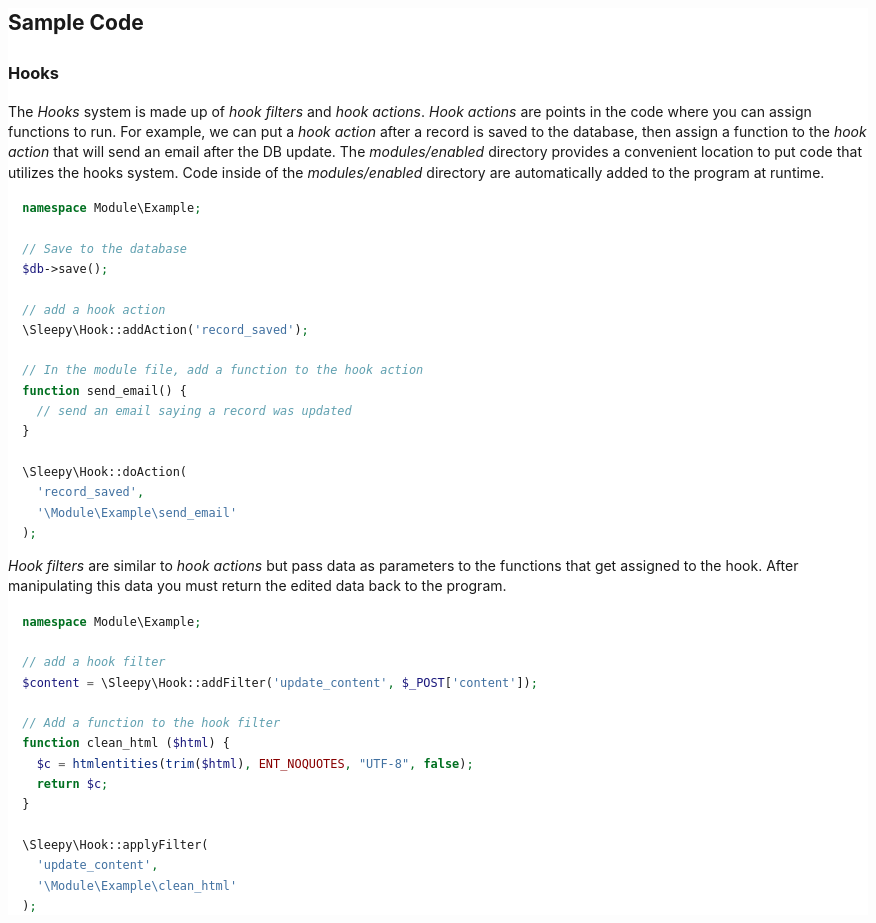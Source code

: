 ## Sample Code

### Hooks

The *Hooks* system is made up of *hook filters* and *hook actions*. *Hook actions* are points in the code where you can assign functions to run. For example, we can put a *hook action* after a record is saved to the database, then assign a function to the *hook action* that will send an email after the DB update. The *modules/enabled* directory provides a convenient location to put code that utilizes the hooks system. Code inside of the *modules/enabled* directory are automatically added to the program at runtime.

``` php
  namespace Module\Example;

  // Save to the database
  $db->save();

  // add a hook action
  \Sleepy\Hook::addAction('record_saved');

  // In the module file, add a function to the hook action
  function send_email() {
    // send an email saying a record was updated
  }

  \Sleepy\Hook::doAction(
    'record_saved',
    '\Module\Example\send_email'
  );
```

*Hook filters* are similar to *hook actions* but pass data as parameters to the functions that get assigned to the hook. After manipulating this data you must return the edited data back to the program.

``` php
  namespace Module\Example;

  // add a hook filter
  $content = \Sleepy\Hook::addFilter('update_content', $_POST['content']);

  // Add a function to the hook filter
  function clean_html ($html) {
    $c = htmlentities(trim($html), ENT_NOQUOTES, "UTF-8", false);
    return $c;
  }

  \Sleepy\Hook::applyFilter(
    'update_content',
    '\Module\Example\clean_html'
  );
```

